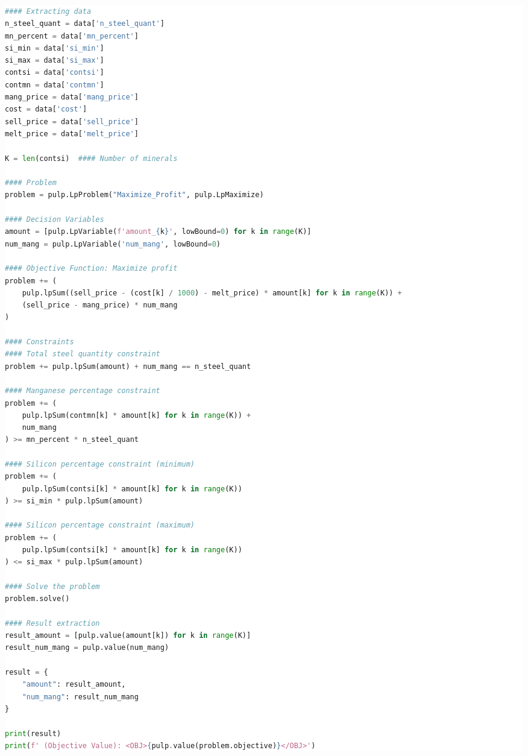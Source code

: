 ```python
#### Extracting data
n_steel_quant = data['n_steel_quant']
mn_percent = data['mn_percent']
si_min = data['si_min']
si_max = data['si_max']
contsi = data['contsi']
contmn = data['contmn']
mang_price = data['mang_price']
cost = data['cost']
sell_price = data['sell_price']
melt_price = data['melt_price']

K = len(contsi)  #### Number of minerals

#### Problem
problem = pulp.LpProblem("Maximize_Profit", pulp.LpMaximize)

#### Decision Variables
amount = [pulp.LpVariable(f'amount_{k}', lowBound=0) for k in range(K)]
num_mang = pulp.LpVariable('num_mang', lowBound=0)

#### Objective Function: Maximize profit
problem += (
    pulp.lpSum((sell_price - (cost[k] / 1000) - melt_price) * amount[k] for k in range(K)) +
    (sell_price - mang_price) * num_mang
)

#### Constraints
#### Total steel quantity constraint
problem += pulp.lpSum(amount) + num_mang == n_steel_quant

#### Manganese percentage constraint
problem += (
    pulp.lpSum(contmn[k] * amount[k] for k in range(K)) +
    num_mang
) >= mn_percent * n_steel_quant

#### Silicon percentage constraint (minimum)
problem += (
    pulp.lpSum(contsi[k] * amount[k] for k in range(K))
) >= si_min * pulp.lpSum(amount)

#### Silicon percentage constraint (maximum)
problem += (
    pulp.lpSum(contsi[k] * amount[k] for k in range(K))
) <= si_max * pulp.lpSum(amount)

#### Solve the problem
problem.solve()

#### Result extraction
result_amount = [pulp.value(amount[k]) for k in range(K)]
result_num_mang = pulp.value(num_mang)

result = {
    "amount": result_amount,
    "num_mang": result_num_mang
}

print(result)
print(f' (Objective Value): <OBJ>{pulp.value(problem.objective)}</OBJ>')
```
